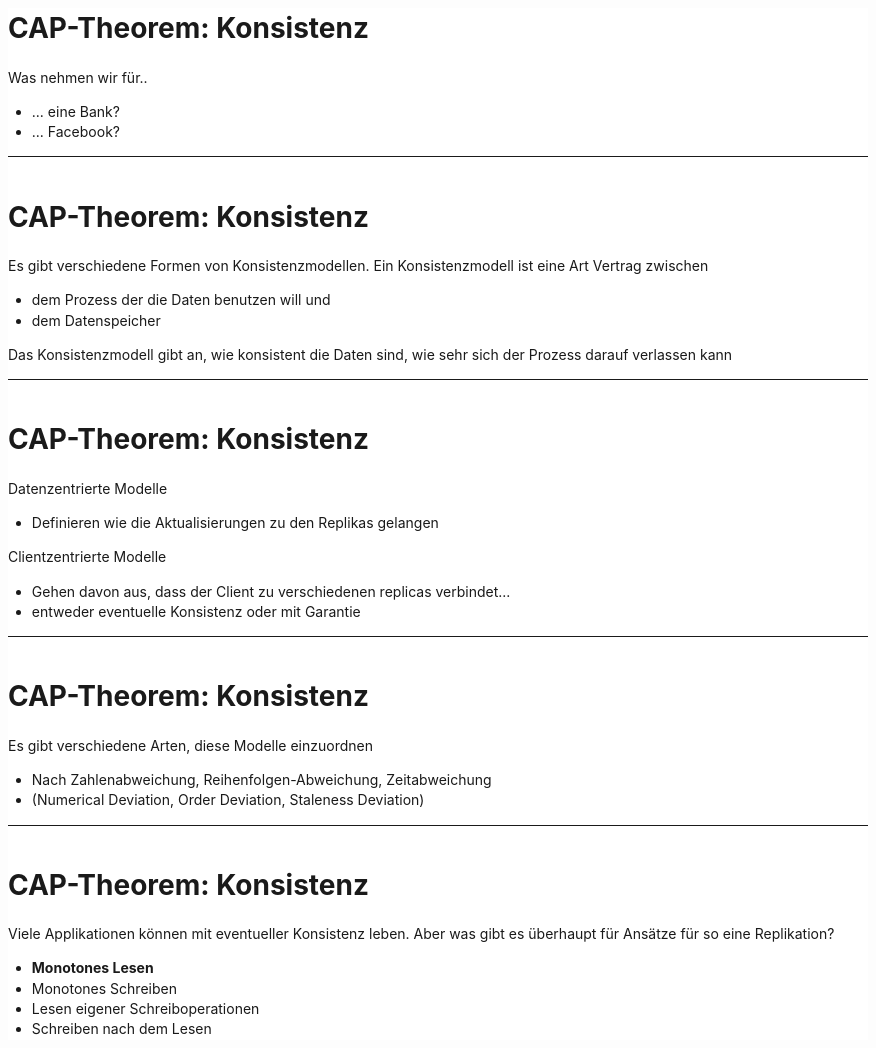 
# CAP-Theorem: Konsistenz

Was nehmen wir für..
* ... eine Bank?
* ... Facebook?

---

# CAP-Theorem: Konsistenz

Es gibt verschiedene Formen von Konsistenzmodellen. Ein Konsistenzmodell ist eine Art Vertrag zwischen
* dem Prozess der die Daten benutzen will und
* dem Datenspeicher

Das Konsistenzmodell gibt an, wie konsistent die Daten sind, wie sehr sich der Prozess darauf verlassen kann

---

# CAP-Theorem: Konsistenz

Datenzentrierte Modelle
* Definieren wie die Aktualisierungen zu den Replikas gelangen

Clientzentrierte Modelle
* Gehen davon aus, dass der Client zu verschiedenen replicas verbindet...
* entweder eventuelle Konsistenz oder mit Garantie 

---

# CAP-Theorem: Konsistenz

Es gibt verschiedene Arten, diese Modelle einzuordnen
 * Nach Zahlenabweichung, Reihenfolgen-Abweichung, Zeitabweichung
 * (Numerical Deviation, Order Deviation, Staleness Deviation)

---

# CAP-Theorem: Konsistenz

Viele Applikationen können mit eventueller Konsistenz leben. Aber was gibt es überhaupt für Ansätze für so eine Replikation?

* __Monotones Lesen__
* Monotones Schreiben
* Lesen eigener Schreiboperationen
* Schreiben nach dem Lesen
